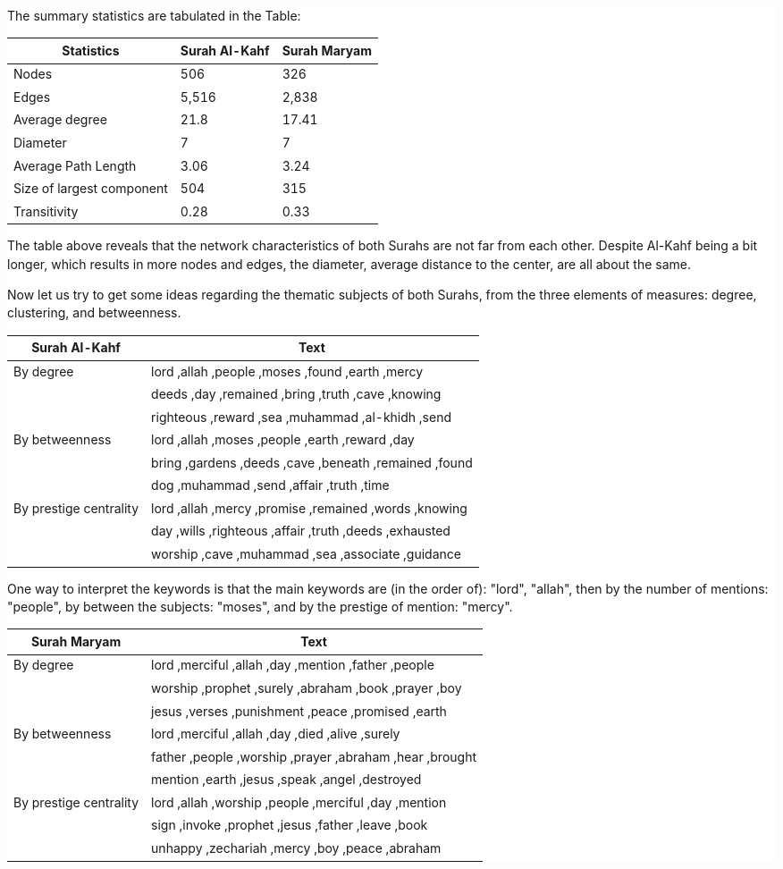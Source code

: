 The summary statistics are tabulated in the Table:

|   Statistics                 | Surah Al-Kahf              | Surah Maryam      |
|------------------------------|----------------------------|------------------------|
| Nodes                        | 506    | 326 |
| Edges                        | 5,516    | 2,838 |
| Average degree               | 21.8 | 17.41|
| Diameter                     | 7     | 7 |
| Average Path Length          | 3.06 | 3.24 |
| Size of largest component    | 504 |315 |
| Transitivity                 | 0.28  | 0.33 |

The table above reveals that the network characteristics of both Surahs are not far from each other. Despite Al-Kahf being a bit longer, which results in more nodes and edges, the diameter, average distance to the center, are all about the same.

Now let us try to get some ideas regarding the thematic subjects of both Surahs, from the three elements of measures: degree, clustering, and betweenness.

|  Surah Al-Kahf     |   Text                                                   |
|--------------------|----------------------------------------------------------|
| By degree          |lord ,allah ,people ,moses ,found ,earth ,mercy |
|                    |deeds ,day ,remained ,bring ,truth ,cave ,knowing |
|                    | righteous ,reward ,sea ,muhammad ,al-khidh ,send |
| By betweenness | lord ,allah ,moses ,people ,earth ,reward ,day |
|                | bring ,gardens ,deeds ,cave ,beneath ,remained ,found |
|                |dog ,muhammad ,send ,affair ,truth ,time|
| By prestige centrality | lord ,allah ,mercy ,promise ,remained ,words ,knowing |
|                | day ,wills ,righteous ,affair ,truth ,deeds ,exhausted |
|               | worship ,cave ,muhammad ,sea ,associate ,guidance|

One way to interpret the keywords is that the main keywords are (in the order of): "lord", "allah", then by the number of mentions: "people", by between the subjects: "moses", and by the prestige of mention: "mercy".

|  Surah Maryam          |   Text                                           |
|--------------------|------------------------------------------------------|
| By degree          | lord ,merciful ,allah ,day ,mention ,father ,people |
|                    |worship ,prophet ,surely ,abraham ,book ,prayer ,boy |
|                    | jesus ,verses ,punishment ,peace ,promised ,earth|
| By betweenness     | lord ,merciful ,allah ,day ,died ,alive ,surely |
|                    | father ,people ,worship ,prayer ,abraham ,hear ,brought |
|                    | mention ,earth ,jesus ,speak ,angel ,destroyed|
| By prestige centrality | lord ,allah ,worship ,people ,merciful ,day ,mention | 
|                    | sign ,invoke ,prophet ,jesus ,father ,leave ,book |
|                    | unhappy ,zechariah ,mercy ,boy ,peace ,abraham|
